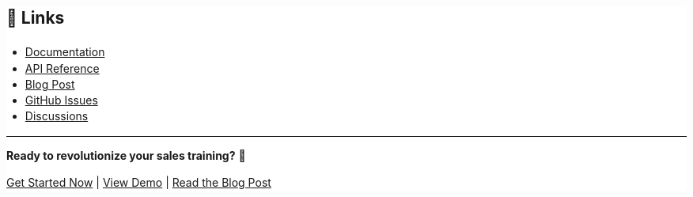 ## 🔗 Links

- [Documentation](https://your-docs-site.com)
- [API Reference](https://your-api-docs.com)
- [Blog Post](https://your-blog.com/ai-sales-arena)
- [GitHub Issues](https://github.com/your-repo/ai-sales-eval-arena/issues)
- [Discussions](https://github.com/your-repo/ai-sales-eval-arena/discussions)

---

**Ready to revolutionize your sales training?** 🚀

[Get Started Now](https://github.com/your-repo/ai-sales-eval-arena) | [View Demo](https://demo.your-site.com) | [Read the Blog Post](https://your-blog.com/ai-sales-arena) 